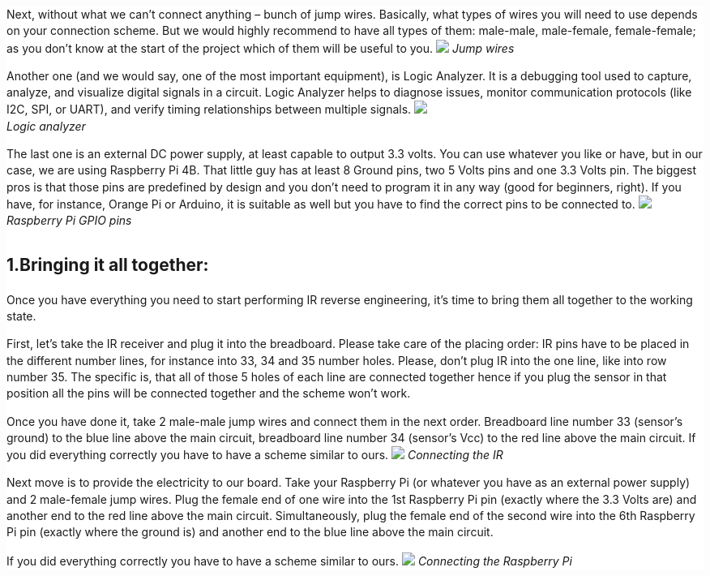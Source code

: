 Next, without what we can’t connect anything – bunch of jump wires. Basically, what types of wires you will need to use depends on your connection scheme. But we would highly recommend to have all types of them: male-male, male-female, female-female; as you don’t know at the start of the project which of them will be useful to you.
![](https://raw.githubusercontent.com/IvanGlinkin/media_support/refs/heads/main/HackingIR-005.png)
*Jump wires*	

Another one (and we would say, one of the most important equipment), is Logic Analyzer. It is a debugging tool used to capture, analyze, and visualize digital signals in a circuit. Logic Analyzer helps to diagnose issues, monitor communication protocols (like I2C, SPI, or UART), and verify timing relationships between multiple signals.
![](https://raw.githubusercontent.com/IvanGlinkin/media_support/refs/heads/main/HackingIR-006.png)	
*Logic analyzer*	

The last one is an external DC power supply, at least capable to output 3.3 volts. You can use whatever you like or have, but in our case, we are using Raspberry Pi 4B. That little guy has at least 8 Ground pins, two 5 Volts pins and one 3.3 Volts pin. The biggest pros is that those pins are predefined by design and you don’t need to program it in any way (good for beginners, right). If you have, for instance, Orange Pi or Arduino, it is suitable as well but you have to find the correct pins to be connected to.
![](https://raw.githubusercontent.com/IvanGlinkin/media_support/refs/heads/main/HackingIR-007.png)
*Raspberry Pi GPIO pins*	


1.Bringing it all together:
---------------------------

Once you have everything you need to start performing IR reverse engineering, it’s time to bring them all together to the working state.

First, let’s take the IR receiver and plug it into the breadboard. Please take care of the placing order: IR pins have to be placed in the different number lines, for instance into 33, 34 and 35 number holes. Please, don’t plug IR into the one line, like into row number 35. The specific is, that all of those 5 holes of each line are connected together hence if you plug the sensor in that position all the pins will be connected together and the scheme won’t work.

Once you have done it, take 2 male-male jump wires and connect them in the next order. Breadboard line number 33 (sensor’s ground) to the blue line above the main circuit, breadboard line number 34 (sensor’s Vcc) to the red line above the main circuit. If you did everything correctly you have to have a scheme similar to ours.
![](https://raw.githubusercontent.com/IvanGlinkin/media_support/refs/heads/main/HackingIR-008.png)
*Connecting the IR*

Next move is to provide the electricity to our board. Take your Raspberry Pi (or whatever you have as an external power supply) and 2 male-female jump wires. Plug the female end of one wire into the 1st Raspberry Pi pin (exactly where the 3.3 Volts are) and another end to the red line above the main circuit. Simultaneously, plug the female end of the second wire into the 6th Raspberry Pi pin (exactly where the ground is) and another end to the blue line above the main circuit.

If you did everything correctly you have to have a scheme similar to ours.
![](https://raw.githubusercontent.com/IvanGlinkin/media_support/refs/heads/main/HackingIR-009.png)
*Connecting the Raspberry Pi*
